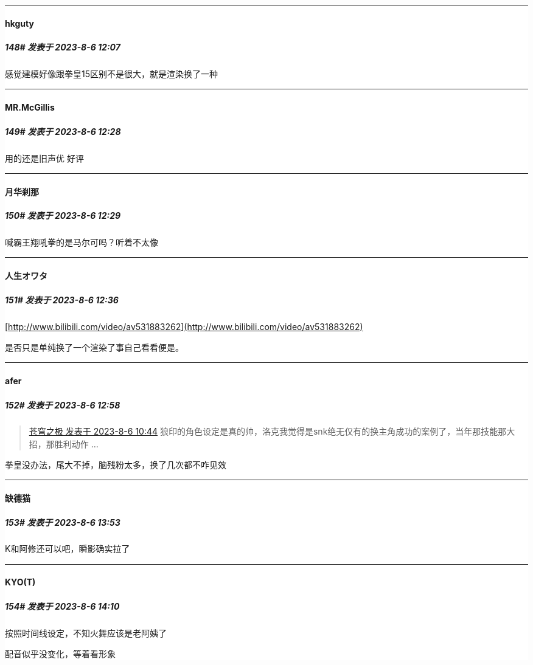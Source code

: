 *****

####  hkguty  
##### 148#       发表于 2023-8-6 12:07

感觉建模好像跟拳皇15区别不是很大，就是渲染换了一种

*****

####  MR.McGillis  
##### 149#       发表于 2023-8-6 12:28

用的还是旧声优 好评

*****

####  月华刹那  
##### 150#       发表于 2023-8-6 12:29

喊霸王翔吼拳的是马尔可吗？听着不太像

*****

####  人生オワタ  
##### 151#       发表于 2023-8-6 12:36

[http://www.bilibili.com/video/av531883262](http://www.bilibili.com/video/av531883262)

是否只是单纯换了一个渲染了事自己看看便是。

*****

####  afer  
##### 152#       发表于 2023-8-6 12:58

<blockquote><a href="httphttps://stage1st.com/2b/forum.php?mod=redirect&amp;goto=findpost&amp;pid=61923343&amp;ptid=2085684" target="_blank">苍穹之极 发表于 2023-8-6 10:44</a>
狼印的角色设定是真的帅，洛克我觉得是snk绝无仅有的换主角成功的案例了，当年那技能那大招，那胜利动作 ...</blockquote>
拳皇没办法，尾大不掉，脑残粉太多，换了几次都不咋见效

*****

####  缺德猫  
##### 153#       发表于 2023-8-6 13:53

K和阿修还可以吧，瞬影确实拉了

*****

####  KYO(T)  
##### 154#       发表于 2023-8-6 14:10

按照时间线设定，不知火舞应该是老阿姨了

配音似乎没变化，等着看形象
